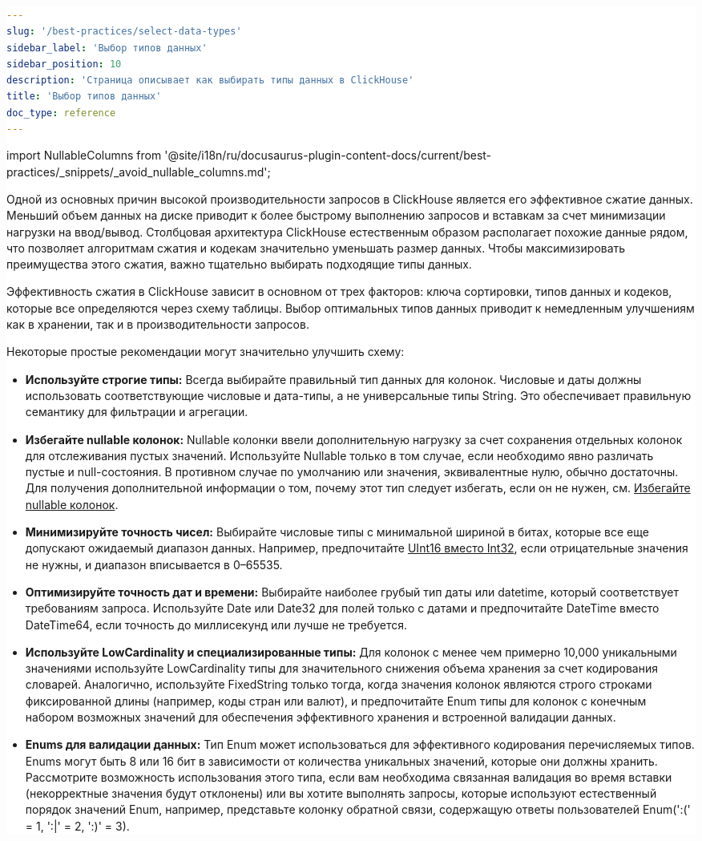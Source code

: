 ```yaml
---
slug: '/best-practices/select-data-types'
sidebar_label: 'Выбор типов данных'
sidebar_position: 10
description: 'Страница описывает как выбирать типы данных в ClickHouse'
title: 'Выбор типов данных'
doc_type: reference
---
```

import NullableColumns from '@site/i18n/ru/docusaurus-plugin-content-docs/current/best-practices/_snippets/_avoid_nullable_columns.md';

Одной из основных причин высокой производительности запросов в ClickHouse является его эффективное сжатие данных. Меньший объем данных на диске приводит к более быстрому выполнению запросов и вставкам за счет минимизации нагрузки на ввод/вывод. Столбцовая архитектура ClickHouse естественным образом располагает похожие данные рядом, что позволяет алгоритмам сжатия и кодекам значительно уменьшать размер данных. Чтобы максимизировать преимущества этого сжатия, важно тщательно выбирать подходящие типы данных.

Эффективность сжатия в ClickHouse зависит в основном от трех факторов: ключа сортировки, типов данных и кодеков, которые все определяются через схему таблицы. Выбор оптимальных типов данных приводит к немедленным улучшениям как в хранении, так и в производительности запросов.

Некоторые простые рекомендации могут значительно улучшить схему:

* **Используйте строгие типы:** Всегда выбирайте правильный тип данных для колонок. Числовые и даты должны использовать соответствующие числовые и дата-типы, а не универсальные типы String. Это обеспечивает правильную семантику для фильтрации и агрегации.

* **Избегайте nullable колонок:** Nullable колонки ввели дополнительную нагрузку за счет сохранения отдельных колонок для отслеживания пустых значений. Используйте Nullable только в том случае, если необходимо явно различать пустые и null-состояния. В противном случае по умолчанию или значения, эквивалентные нулю, обычно достаточны. Для получения дополнительной информации о том, почему этот тип следует избегать, если он не нужен, см. [Избегайте nullable колонок](/best-practices/select-data-types#avoid-nullable-columns).

* **Минимизируйте точность чисел:** Выбирайте числовые типы с минимальной шириной в битах, которые все еще допускают ожидаемый диапазон данных. Например, предпочитайте [UInt16 вместо Int32](/sql-reference/data-types/int-uint), если отрицательные значения не нужны, и диапазон вписывается в 0–65535.

* **Оптимизируйте точность дат и времени:** Выбирайте наиболее грубый тип даты или datetime, который соответствует требованиям запроса. Используйте Date или Date32 для полей только с датами и предпочитайте DateTime вместо DateTime64, если точность до миллисекунд или лучше не требуется.

* **Используйте LowCardinality и специализированные типы:** Для колонок с менее чем примерно 10,000 уникальными значениями используйте LowCardinality типы для значительного снижения объема хранения за счет кодирования словарей. Аналогично, используйте FixedString только тогда, когда значения колонок являются строго строками фиксированной длины (например, коды стран или валют), и предпочитайте Enum типы для колонок с конечным набором возможных значений для обеспечения эффективного хранения и встроенной валидации данных.

* **Enums для валидации данных:** Тип Enum может использоваться для эффективного кодирования перечисляемых типов. Enums могут быть 8 или 16 бит в зависимости от количества уникальных значений, которые они должны хранить. Рассмотрите возможность использования этого типа, если вам необходима связанная валидация во время вставки (некорректные значения будут отклонены) или вы хотите выполнять запросы, которые используют естественный порядок значений Enum, например, представьте колонку обратной связи, содержащую ответы пользователей Enum(':(' = 1, ':|' = 2, ':)' = 3).
